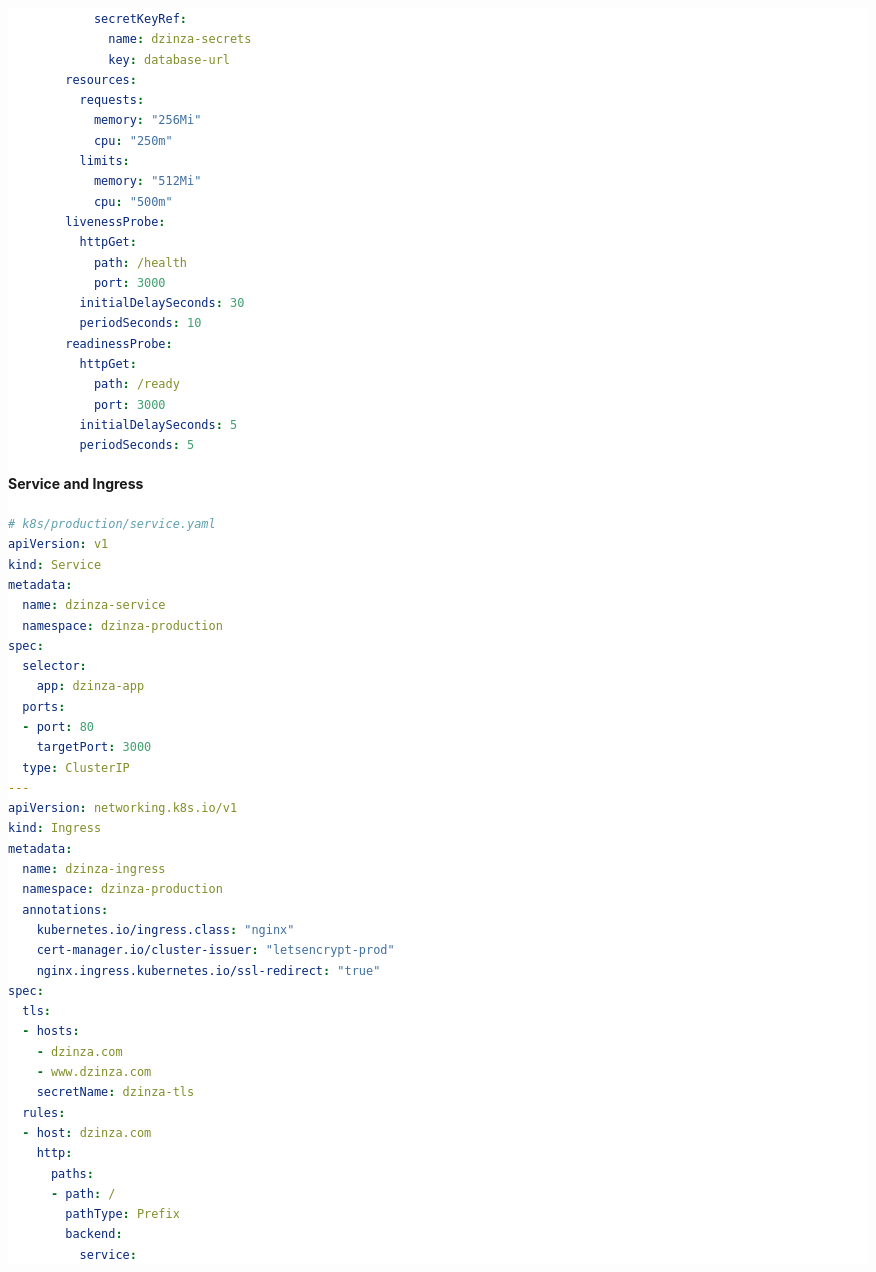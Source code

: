 ```yaml
            secretKeyRef:
              name: dzinza-secrets
              key: database-url
        resources:
          requests:
            memory: "256Mi"
            cpu: "250m"
          limits:
            memory: "512Mi"
            cpu: "500m"
        livenessProbe:
          httpGet:
            path: /health
            port: 3000
          initialDelaySeconds: 30
          periodSeconds: 10
        readinessProbe:
          httpGet:
            path: /ready
            port: 3000
          initialDelaySeconds: 5
          periodSeconds: 5
```

#### Service and Ingress
```yaml
# k8s/production/service.yaml
apiVersion: v1
kind: Service
metadata:
  name: dzinza-service
  namespace: dzinza-production
spec:
  selector:
    app: dzinza-app
  ports:
  - port: 80
    targetPort: 3000
  type: ClusterIP
---
apiVersion: networking.k8s.io/v1
kind: Ingress
metadata:
  name: dzinza-ingress
  namespace: dzinza-production
  annotations:
    kubernetes.io/ingress.class: "nginx"
    cert-manager.io/cluster-issuer: "letsencrypt-prod"
    nginx.ingress.kubernetes.io/ssl-redirect: "true"
spec:
  tls:
  - hosts:
    - dzinza.com
    - www.dzinza.com
    secretName: dzinza-tls
  rules:
  - host: dzinza.com
    http:
      paths:
      - path: /
        pathType: Prefix
        backend:
          service:
```
